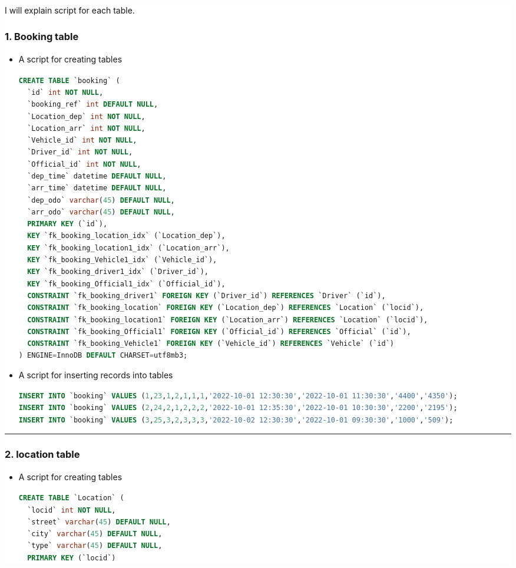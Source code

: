 
I will explain script for each table.

### 1. Booking table

- A script for creating tables
    
    ```sql
    CREATE TABLE `booking` (
      `id` int NOT NULL,
      `booking_ref` int DEFAULT NULL,
      `Location_dep` int NOT NULL,
      `Location_arr` int NOT NULL,
      `Vehicle_id` int NOT NULL,
      `Driver_id` int NOT NULL,
      `Official_id` int NOT NULL,
      `dep_time` datetime DEFAULT NULL,
      `arr_time` datetime DEFAULT NULL,
      `dep_odo` varchar(45) DEFAULT NULL,
      `arr_odo` varchar(45) DEFAULT NULL,
      PRIMARY KEY (`id`),
      KEY `fk_booking_location_idx` (`Location_dep`),
      KEY `fk_booking_location1_idx` (`Location_arr`),
      KEY `fk_booking_Vehicle1_idx` (`Vehicle_id`),
      KEY `fk_booking_driver1_idx` (`Driver_id`),
      KEY `fk_booking_Official1_idx` (`Official_id`),
      CONSTRAINT `fk_booking_driver1` FOREIGN KEY (`Driver_id`) REFERENCES `Driver` (`id`),
      CONSTRAINT `fk_booking_location` FOREIGN KEY (`Location_dep`) REFERENCES `Location` (`locid`),
      CONSTRAINT `fk_booking_location1` FOREIGN KEY (`Location_arr`) REFERENCES `Location` (`locid`),
      CONSTRAINT `fk_booking_Official1` FOREIGN KEY (`Official_id`) REFERENCES `Official` (`id`),
      CONSTRAINT `fk_booking_Vehicle1` FOREIGN KEY (`Vehicle_id`) REFERENCES `Vehicle` (`id`)
    ) ENGINE=InnoDB DEFAULT CHARSET=utf8mb3;
    ```
    
- A script for inserting records into tables
    
    ```sql
    INSERT INTO `booking` VALUES (1,23,1,2,1,1,1,'2022-10-01 12:30:30','2022-10-01 11:30:30','4400','4350');
    INSERT INTO `booking` VALUES (2,24,2,1,2,2,2,'2022-10-01 12:35:30','2022-10-01 10:30:30','2200','2195');
    INSERT INTO `booking` VALUES (3,25,3,2,3,3,3,'2022-10-02 12:30:30','2022-10-01 09:30:30','1000','509');
    ```
    

---

### 2. location table

- A script for creating tables
    
    ```sql
    CREATE TABLE `Location` (
      `locid` int NOT NULL,
      `street` varchar(45) DEFAULT NULL,
      `city` varchar(45) DEFAULT NULL,
      `type` varchar(45) DEFAULT NULL,
      PRIMARY KEY (`locid`)
    ```
    